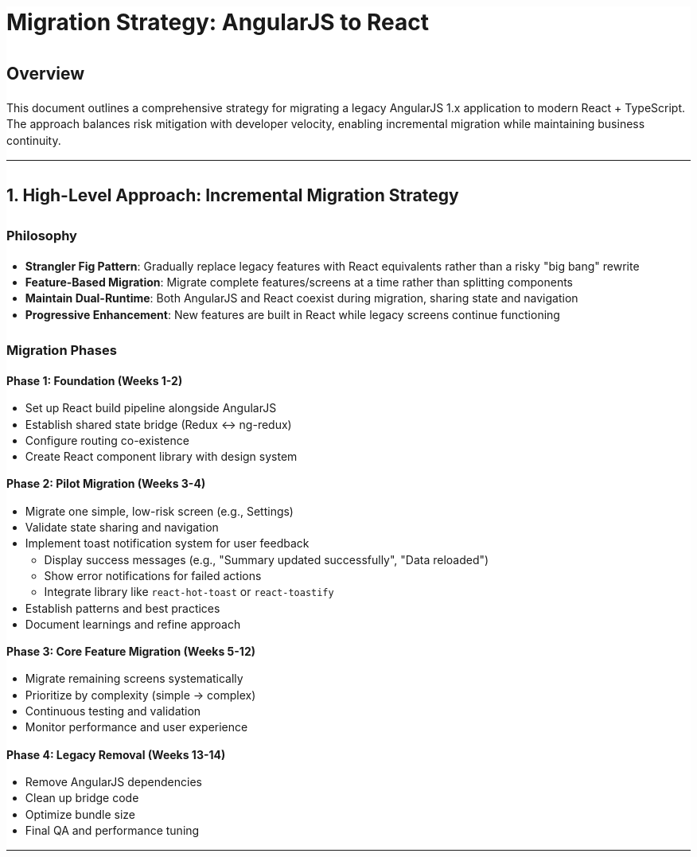 # Migration Strategy: AngularJS to React

## Overview

This document outlines a comprehensive strategy for migrating a legacy AngularJS 1.x application to modern React + TypeScript. The approach balances risk mitigation with developer velocity, enabling incremental migration while maintaining business continuity.

---

## 1. High-Level Approach: Incremental Migration Strategy

### Philosophy
- **Strangler Fig Pattern**: Gradually replace legacy features with React equivalents rather than a risky "big bang" rewrite
- **Feature-Based Migration**: Migrate complete features/screens at a time rather than splitting components
- **Maintain Dual-Runtime**: Both AngularJS and React coexist during migration, sharing state and navigation
- **Progressive Enhancement**: New features are built in React while legacy screens continue functioning

### Migration Phases

**Phase 1: Foundation (Weeks 1-2)**
- Set up React build pipeline alongside AngularJS
- Establish shared state bridge (Redux ↔ ng-redux)
- Configure routing co-existence
- Create React component library with design system

**Phase 2: Pilot Migration (Weeks 3-4)**
- Migrate one simple, low-risk screen (e.g., Settings)
- Validate state sharing and navigation
- Implement toast notification system for user feedback
  - Display success messages (e.g., "Summary updated successfully", "Data reloaded")
  - Show error notifications for failed actions
  - Integrate library like `react-hot-toast` or `react-toastify`
- Establish patterns and best practices
- Document learnings and refine approach

**Phase 3: Core Feature Migration (Weeks 5-12)**
- Migrate remaining screens systematically
- Prioritize by complexity (simple → complex)
- Continuous testing and validation
- Monitor performance and user experience

**Phase 4: Legacy Removal (Weeks 13-14)**
- Remove AngularJS dependencies
- Clean up bridge code
- Optimize bundle size
- Final QA and performance tuning

---